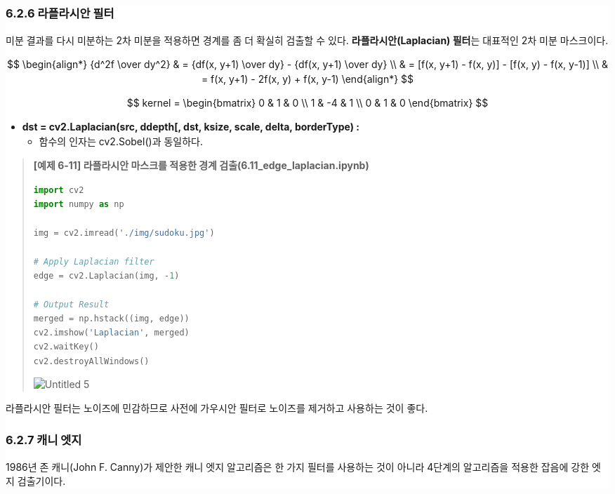 ### 6.2.6 라플라시안 필터

미분 결과를 다시 미분하는 2차 미분을 적용하면 경계를 좀 더 확실히 검출할 수 있다. **라플라시안(Laplacian) 필터**는 대표적인 2차 미분 마스크이다.

$$
\begin{align*} {d^2f \over dy^2} 
& = {df(x, y+1) \over dy} - {df(x, y+1) \over dy} \\
& = [f(x, y+1) - f(x, y)] - [f(x, y) - f(x, y-1)] \\
& = f(x, y+1) - 2f(x, y) + f(x, y-1)
\end{align*}
$$

$$
kernel =
\begin{bmatrix}
0 & 1 & 0 \\
1 & -4 & 1 \\
0 & 1 & 0
\end{bmatrix}
$$

- **dst = cv2.Laplacian(src, ddepth[, dst, ksize, scale, delta, borderType) :**
    - 함수의 인자는 cv2.Sobel()과 동일하다.
    

> **[예제 6-11] 라플라시안 마스크를 적용한 경계 검출(6.11_edge_laplacian.ipynb)**
> 
> 
> ```python
> import cv2
> import numpy as np
> 
> img = cv2.imread('./img/sudoku.jpg')
> 
> # Apply Laplacian filter
> edge = cv2.Laplacian(img, -1)
> 
> # Output Result
> merged = np.hstack((img, edge))
> cv2.imshow('Laplacian', merged)
> cv2.waitKey()
> cv2.destroyAllWindows()
> ```
> 
> ![Untitled 5](https://user-images.githubusercontent.com/69300448/224932757-56e890fc-4153-43e4-8010-6a47f98fc53f.png)
> 

라플라시안 필터는 노이즈에 민감하므로 사전에 가우시안 필터로 노이즈를 제거하고 사용하는 것이 좋다.

### 6.2.7 캐니 엣지

1986년 존 캐니(John F. Canny)가 제안한 캐니 엣지 알고리즘은 한 가지 필터를 사용하는 것이 아니라 4단계의 알고리즘을 적용한 잡음에 강한 엣지 검출기이다.

